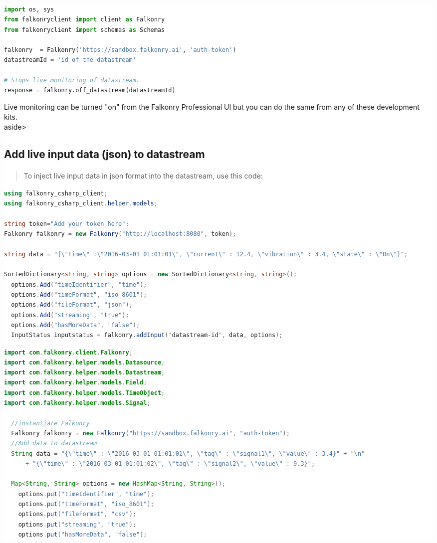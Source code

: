 ```python
import os, sys
from falkonryclient import client as Falkonry
from falkonryclient import schemas as Schemas

falkonry  = Falkonry('https://sandbox.falkonry.ai', 'auth-token')
datastreamId = 'id of the datastream'

# Stops live monitoring of datastream.
response = falkonry.off_datastream(datastreamId)
```

```shell

```

<aside class="notice">
Live monitoring can be turned "on" from the Falkonry Professional UI but you can do the same from any of these development kits.
</aside>aside>


## Add live input data (json) to datastream

> To inject live input data in json format into the datastream, use this code:


```csharp
using falkonry_csharp_client;
using falkonry_csharp_client.helper.models;

string token="Add your token here";   
Falkonry falkonry = new Falkonry("http://localhost:8080", token);

string data = "{\"time\" :\"2016-03-01 01:01:01\", \"current\" : 12.4, \"vibration\" : 3.4, \"state\" : \"On\"}";

SortedDictionary<string, string> options = new SortedDictionary<string, string>();
  options.Add("timeIdentifier", "time");
  options.Add("timeFormat", "iso_8601");
  options.Add("fileFormat", "json");
  options.Add("streaming", "true");
  options.Add("hasMoreData", "false");
  InputStatus inputstatus = falkonry.addInput('datastream-id', data, options);
```


```java
import com.falkonry.client.Falkonry;
import com.falkonry.helper.models.Datasource;
import com.falkonry.helper.models.Datastream;
import com.falkonry.helper.models.Field;
import com.falkonry.helper.models.TimeObject;
import com.falkonry.helper.models.Signal;

  //instantiate Falkonry
  Falkonry falkonry = new Falkonry("https://sandbox.falkonry.ai", "auth-token");
  //Add data to datastream
  String data = "{\"time\" : \"2016-03-01 01:01:01\", \"tag\" : \"signal1\", \"value\" : 3.4}" + "\n"
      + "{\"time\" : \"2016-03-01 01:01:02\", \"tag\" : \"signal2\", \"value\" : 9.3}";

  Map<String, String> options = new HashMap<String, String>();
    options.put("timeIdentifier", "time");
    options.put("timeFormat", "iso_8601");
    options.put("fileFormat", "csv");
    options.put("streaming", "true");
    options.put("hasMoreData", "false");
```